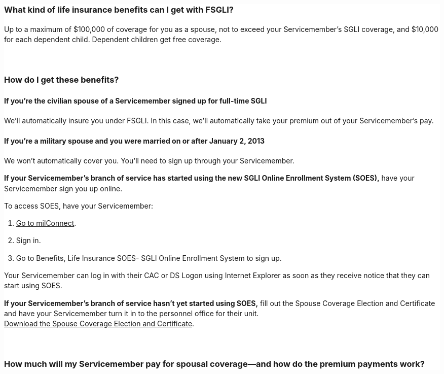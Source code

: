 ### What kind of life insurance benefits can I get with FSGLI?

Up to a maximum of $100,000 of coverage for you as a spouse, not to exceed your Servicemember’s SGLI coverage, and $10,000 for each dependent child. Dependent children get free coverage. 

<br>

### How do I get these benefits?

#### If you’re the civilian spouse of a Servicemember signed up for full-time SGLI

We’ll automatically insure you under FSGLI. In this case, we’ll automatically take your premium out of your Servicemember’s pay.

#### If you’re a military spouse and you were married on or after January 2, 2013

We won’t automatically cover you. You’ll need to sign up through your Servicemember.

**If your Servicemember’s branch of service has started using the new SGLI Online Enrollment System (SOES),** have your Servicemember sign you up online. 

To access SOES, have your Servicemember:

<ol class="process" markdown="1">

  <li class="process-step list-one">
  
  [Go to milConnect](https://www.dmdc.osd.mil/milconnect/).
  
  </li>
  
  <li class="process-step list-two">
  
  Sign in.
  
  </li>
  <li class="process-step list-three">
  
  Go to Benefits, Life Insurance SOES- SGLI Online Enrollment System to sign up.
  
  </li>
</ol>

Your Servicemember can log in with their CAC or DS Logon using Internet Explorer as soon as they receive notice that they can start using SOES. 

**If your Servicemember’s branch of service hasn’t yet started using SOES,** fill out the Spouse Coverage Election and Certificate and have your Servicemember turn it in to the personnel office for their unit. <br>
[Download the Spouse Coverage Election and Certificate](https://www.benefits.va.gov/INSURANCE/forms/SGLV_8286A_ed2017-10.PDF).

<br>

### How much will my Servicemember pay for spousal coverage—and how do the premium payments work?
